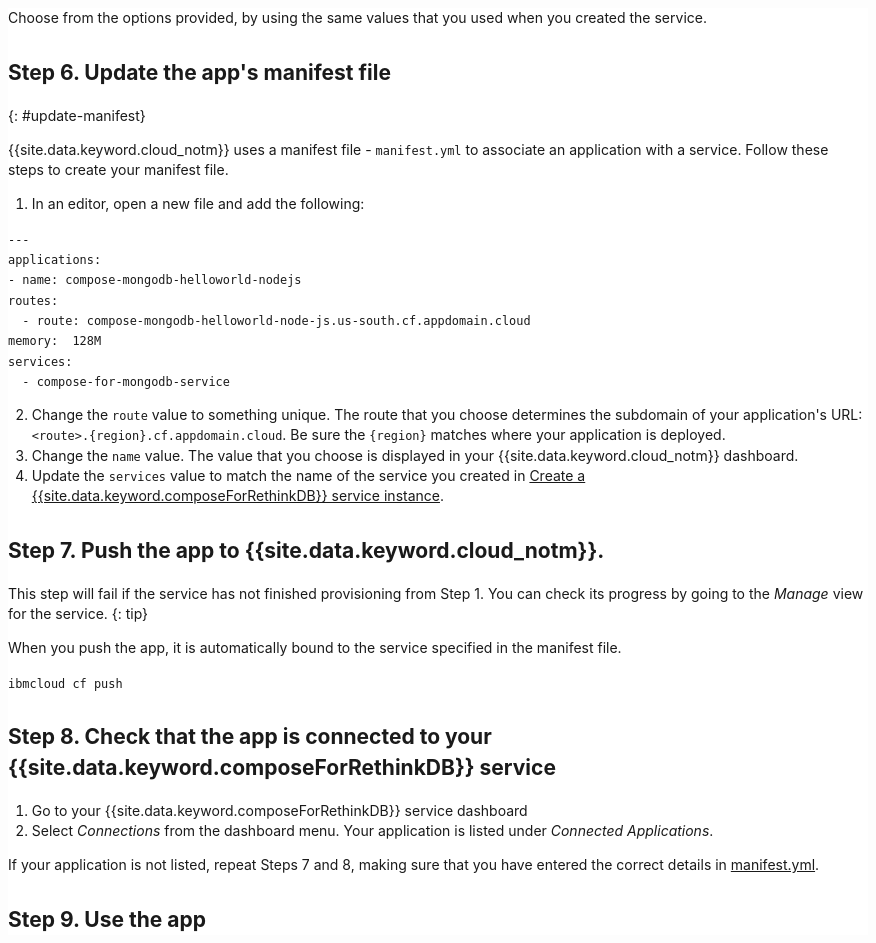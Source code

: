   Choose from the options provided, by using the same values that you used when you created the service.

## Step 6. Update the app's manifest file
{: #update-manifest}

{{site.data.keyword.cloud_notm}} uses a manifest file - `manifest.yml` to associate an application with a service. Follow these steps to create your manifest file.

1. In an editor, open a new file and add the following:
  ```
  ---
  applications:
  - name: compose-mongodb-helloworld-nodejs
  routes:
    - route: compose-mongodb-helloworld-node-js.us-south.cf.appdomain.cloud
  memory:  128M
  services:
    - compose-for-mongodb-service
  ```

2. Change the `route` value to something unique. The route that you choose determines the subdomain of your application's URL: `<route>.{region}.cf.appdomain.cloud`. Be sure the `{region}` matches where your application is deployed.
3. Change the `name` value. The value that you choose is displayed in your {{site.data.keyword.cloud_notm}} dashboard.
4. Update the `services` value to match the name of the service you created in [Create a {{site.data.keyword.composeForRethinkDB}} service instance](#create-service). 

## Step 7. Push the app to {{site.data.keyword.cloud_notm}}.

This step will fail if the service has not finished provisioning from Step 1. You can check its progress by going to the _Manage_ view for the service.
{: tip}

When you push the app, it is automatically bound to the service specified in the manifest file.

```
ibmcloud cf push
```

## Step 8. Check that the app is connected to your {{site.data.keyword.composeForRethinkDB}} service

1. Go to your {{site.data.keyword.composeForRethinkDB}} service dashboard
2. Select _Connections_ from the dashboard menu. Your application is listed under _Connected Applications_.

If your application is not listed, repeat Steps 7 and 8, making sure that you have entered the correct details in [manifest.yml](#update-manifest).

## Step 9. Use the app
